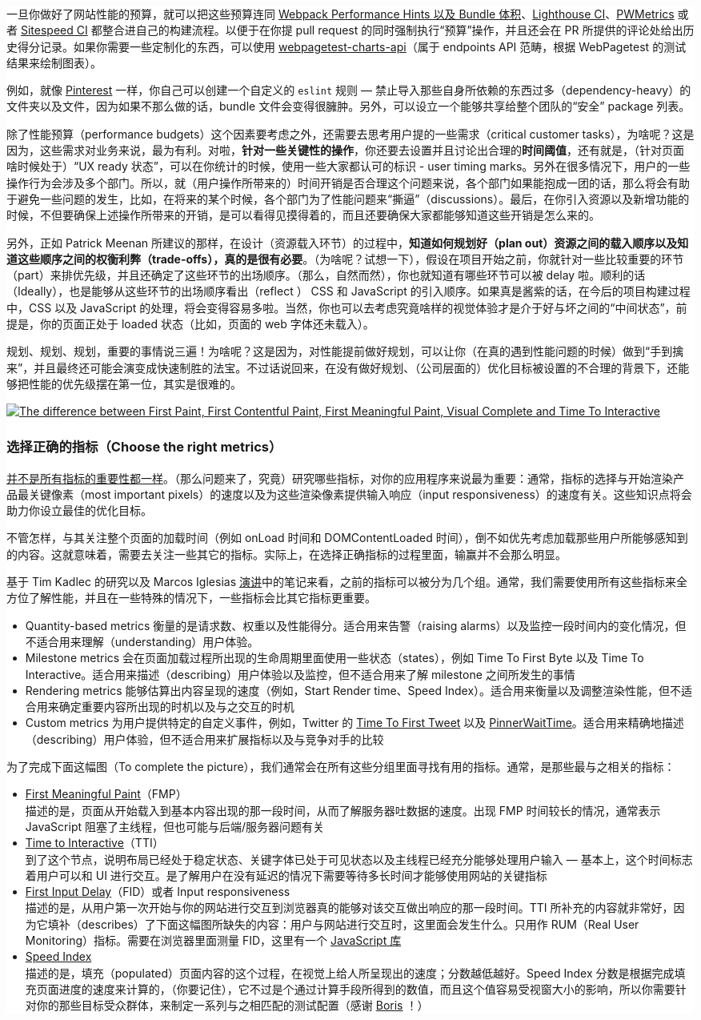 一旦你做好了网站性能的预算，就可以把这些预算连同 [Webpack Performance Hints 以及 Bundle 体积](https://web.dev/fast/incorporate-performance-budgets-into-your-build-tools)、[Lighthouse CI](https://web.dev/fast/using-lighthouse-ci-to-set-a-performance-budget)、[PWMetrics](https://github.com/paulirish/pwmetrics) 或者 [Sitespeed CI](https://www.sitespeed.io/) 都整合进自己的构建流程。以便于在你提 pull request 的同时强制执行“预算”操作，并且还会在 PR 所提供的评论处给出历史得分记录。如果你需要一些定制化的东西，可以使用 [webpagetest-charts-api](https://github.com/trulia/webpagetest-charts-api)（属于 endpoints API 范畴，根据 WebPagetest 的测试结果来绘制图表）。

例如，就像 [Pinterest](https://medium.com/@Pinterest_Engineering/a-one-year-pwa-retrospective-f4a2f4129e05) 一样，你自己可以创建一个自定义的 `eslint` 规则 — 禁止导入那些自身所依赖的东西过多（dependency-heavy）的文件夹以及文件，因为如果不那么做的话，bundle 文件会变得很臃肿。另外，可以设立一个能够共享给整个团队的“安全” package 列表。

除了性能预算（performance budgets）这个因素要考虑之外，还需要去思考用户提的一些需求（critical customer tasks），为啥呢？这是因为，这些需求对业务来说，最为有利。对啦，**针对一些关键性的操作**，你还要去设置并且讨论出合理的**时间阈值**，还有就是，（针对页面啥时候处于）“UX ready 状态”，可以在你统计的时候，使用一些大家都认可的标识 - user timing marks。另外在很多情况下，用户的一些操作行为会涉及多个部门。所以，就（用户操作所带来的）时间开销是否合理这个问题来说，各个部门如果能抱成一团的话，那么将会有助于避免一些问题的发生，比如，在将来的某个时候，各个部门为了性能问题来“撕逼”（discussions）。最后，在你引入资源以及新增功能的时候，不但要确保上述操作所带来的开销，是可以看得见摸得着的，而且还要确保大家都能够知道这些开销是怎么来的。

另外，正如 Patrick Meenan 所建议的那样，在设计（资源载入环节）的过程中，**知道如何规划好（plan out）资源之间的载入顺序以及知道这些顺序之间的权衡利弊（trade-offs），真的是很有必要**。（为啥呢？试想一下），假设在项目开始之前，你就针对一些比较重要的环节（part）来排优先级，并且还确定了这些环节的出场顺序。（那么，自然而然），你也就知道有哪些环节可以被 delay 啦。顺利的话（Ideally），也是能够从这些环节的出场顺序看出（reflect ） CSS 和 JavaScript 的引入顺序。如果真是酱紫的话，在今后的项目构建过程中，CSS 以及 JavaScript 的处理，将会变得容易多啦。当然，你也可以去考虑究竟啥样的视觉体验才是介于好与坏之间的“中间状态”，前提是，你的页面正处于 loaded 状态（比如，页面的 web 字体还未载入）。

规划、规划、规划，重要的事情说三遍！为啥呢？这是因为，对性能提前做好规划，可以让你（在真的遇到性能问题的时候）做到“手到擒来”，并且最终还可能会演变成快速制胜的法宝。不过话说回来，在没有做好规划、（公司层面的）优化目标被设置的不合理的背景下，还能够把性能的优先级摆在第一位，其实是很难的。

[![The difference between First Paint, First Contentful Paint, First Meaningful Paint, Visual Complete and Time To Interactive](https://i.vimeocdn.com/video/675362019.jpg)](https://player.vimeo.com/video/249524245)

### 选择正确的指标（Choose the right metrics）

[并不是所有指标的重要性都一样](https://speedcurve.com/blog/rendering-metrics/)。（那么问题来了，究竟）研究哪些指标，对你的应用程序来说最为重要：通常，指标的选择与开始渲染产品最关键像素（most important pixels）的速度以及为这些渲染像素提供输入响应（input responsiveness）的速度有关。这些知识点将会助力你设立最佳的优化目标。

不管怎样，与其关注整个页面的加载时间（例如 onLoad 时间和 DOMContentLoaded 时间），倒不如优先考虑加载那些用户所能够感知到的内容。这就意味着，需要去关注一些其它的指标。实际上，在选择正确指标的过程里面，输赢并不会那么明显。

基于 Tim Kadlec 的研究以及 Marcos Iglesias [演讲](https://docs.google.com/presentation/d/e/2PACX-1vTk8geAszRTDisSIplT02CacJybNtrr6kIYUCjW3-Y_7U9kYSjn_6TbabEQDnk9Ao8DX9IttL-RD_p7/pub?start=false&loop=false&delayms=10000&slide=id.g3ccc19d32d_0_98)中的笔记来看，之前的指标可以被分为几个组。通常，我们需要使用所有这些指标来全方位了解性能，并且在一些特殊的情况下，一些指标会比其它指标更重要。

* Quantity-based metrics 衡量的是请求数、权重以及性能得分。适合用来告警（raising alarms）以及监控一段时间内的变化情况，但不适合用来理解（understanding）用户体验。
* Milestone metrics 会在页面加载过程所出现的生命周期里面使用一些状态（states），例如 Time To First Byte 以及 Time To Interactive。适合用来描述（describing）用户体验以及监控，但不适合用来了解 milestone 之间所发生的事情
* Rendering metrics 能够估算出内容呈现的速度（例如，Start Render time、Speed Index）。适合用来衡量以及调整渲染性能，但不适合用来确定重要内容所出现的时机以及与之交互的时机
* Custom metrics 为用户提供特定的自定义事件，例如，Twitter 的 [Time To First Tweet](https://blog.alexmaccaw.com/time-to-first-tweet) 以及 [PinnerWaitTime](https://medium.com/@Pinterest_Engineering/driving-user-growth-with-performance-improvements-cfc50dafadd7)。适合用来精确地描述（describing）用户体验，但不适合用来扩展指标以及与竞争对手的比较

为了完成下面这幅图（To complete the picture），我们通常会在所有这些分组里面寻找有用的指标。通常，是那些最与之相关的指标：

* [First Meaningful Paint](https://developers.google.com/web/tools/lighthouse/audits/first-meaningful-paint)（FMP）<br/>描述的是，页面从开始载入到基本内容出现的那一段时间，从而了解服务器吐数据的速度。出现 FMP 时间较长的情况，通常表示 JavaScript 阻塞了主线程，但也可能与后端/服务器问题有关
* [Time to Interactive](https://calibreapp.com/blog/time-to-interactive/)（TTI）<br/>到了这个节点，说明布局已经处于稳定状态、关键字体已处于可见状态以及主线程已经充分能够处理用户输入 — 基本上，这个时间标志着用户可以和 UI 进行交互。是了解用户在没有延迟的情况下需要等待多长时间才能够使用网站的关键指标
* [First Input Delay](https://calibreapp.com/blog/time-to-interactive/)（FID）或者 Input responsiveness <br/>描述的是，从用户第一次开始与你的网站进行交互到浏览器真的能够对该交互做出响应的那一段时间。TTI 所补充的内容就非常好，因为它填补（describes）了下面这幅图所缺失的内容：用户与网站进行交互时，这里面会发生什么。只用作 RUM（Real User Monitoring）指标。需要在浏览器里面测量 FID，这里有一个 [JavaScript 库](https://github.com/GoogleChromeLabs/first-input-delay)
* [Speed Index](https://dev.to/borisschapira/web-performance-fundamentals-what-is-the-speed-index-2m5i) <br/>描述的是，填充（populated）页面内容的这个过程，在视觉上给人所呈现出的速度；分数越低越好。Speed Index 分数是根据完成填充页面进度的速度来计算的，（你要记住），它不过是个通过计算手段所得到的数值，而且这个值容易受视窗大小的影响，所以你需要针对你的那些目标受众群体，来制定一系列与之相匹配的测试配置（感谢 [Boris](https://twitter.com/borisschapira) ！）